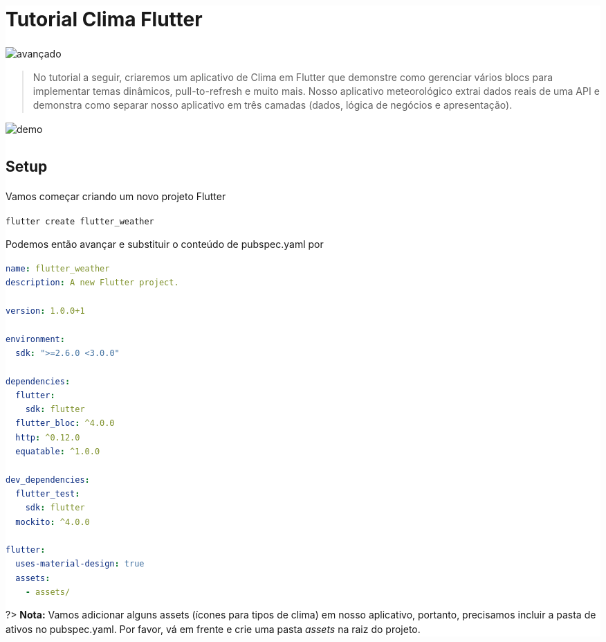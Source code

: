 # Tutorial Clima Flutter

![avançado](https://img.shields.io/badge/level-advanced-red.svg)

> No tutorial a seguir, criaremos um aplicativo de Clima em Flutter que demonstre como gerenciar vários blocs para implementar temas dinâmicos, pull-to-refresh e muito mais. Nosso aplicativo meteorológico extrai dados reais de uma API e demonstra como separar nosso aplicativo em três camadas (dados, lógica de negócios e apresentação).

![demo](../assets/gifs/flutter_weather.gif)

## Setup

Vamos começar criando um novo projeto Flutter

```bash
flutter create flutter_weather
```

Podemos então avançar e substituir o conteúdo de pubspec.yaml por

```yaml
name: flutter_weather
description: A new Flutter project.

version: 1.0.0+1

environment:
  sdk: ">=2.6.0 <3.0.0"

dependencies:
  flutter:
    sdk: flutter
  flutter_bloc: ^4.0.0
  http: ^0.12.0
  equatable: ^1.0.0

dev_dependencies:
  flutter_test:
    sdk: flutter
  mockito: ^4.0.0

flutter:
  uses-material-design: true
  assets:
    - assets/
```

?> **Nota:** Vamos adicionar alguns assets (ícones para tipos de clima) em nosso aplicativo, portanto, precisamos incluir a pasta de ativos no pubspec.yaml. Por favor, vá em frente e crie uma pasta _assets_ na raiz do projeto.
